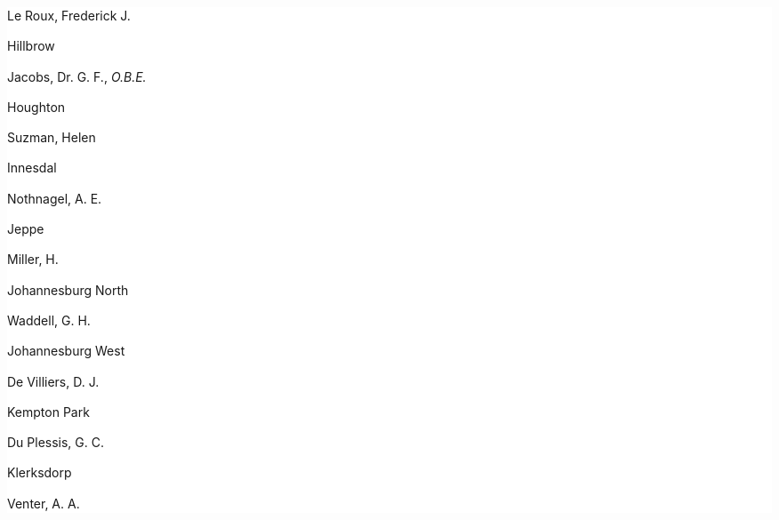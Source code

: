 <td><p>Le Roux, Frederick J.</p></td>

</tr>

<tr>

<td><p>Hillbrow</p></td>

<td><p>Jacobs, Dr. G. F., <i>O.B.E.</i></p></td>

</tr>

<tr>

<td><p>Houghton</p></td>

<td><p>Suzman, Helen</p></td>

</tr>

<tr>

<td><p>Innesdal</p></td>

<td><p>Nothnagel, A. E.</p></td>

</tr>

<tr>

<td><p>Jeppe</p></td>

<td><p>Miller, H.</p></td>

</tr>

<tr>

<td><p>Johannesburg North</p></td>

<td><p>Waddell, G. H.</p></td>

</tr>

<tr>

<td><p>Johannesburg West</p></td>

<td><p>De Villiers, D. J.</p></td>

</tr>

<tr>

<td><p>Kempton Park</p></td>

<td><p>Du Plessis, G. C.</p></td>

</tr>

<tr>

<td><p>Klerksdorp</p></td>

<td><p>Venter, A. A.</p></td>
